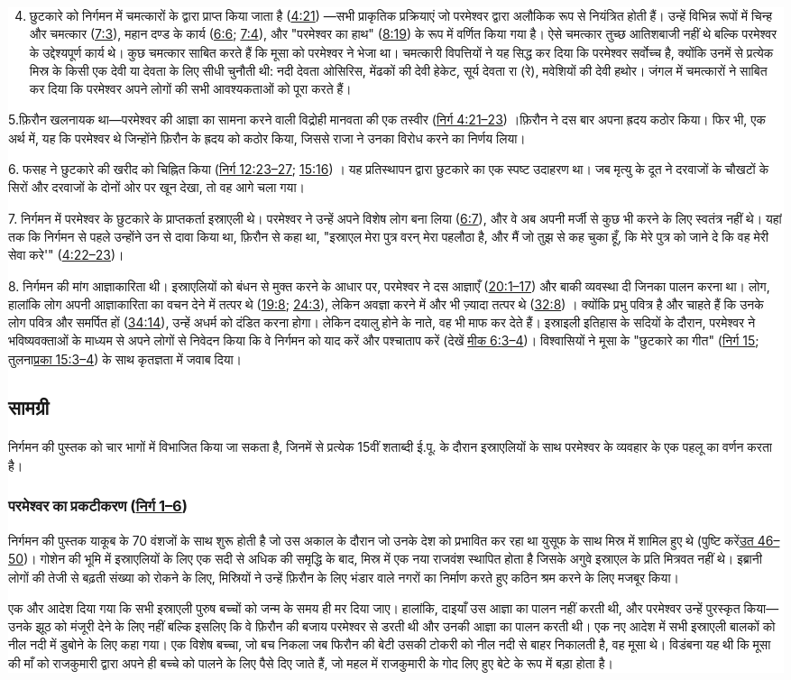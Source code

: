 4. छुटकारे को निर्गमन में चमत्कारों के द्वारा प्राप्त किया जाता है ([4:21](https://ref.ly/Exod4:21)) —सभी प्राकृतिक प्रक्रियाएं जो परमेश्वर द्वारा अलौकिक रूप से नियंत्रित होती हैं। उन्हें विभिन्न रूपों में चिन्ह और चमत्कार ([7:3](https://ref.ly/Exod7:3)), महान दण्ड के कार्य ([6:6](https://ref.ly/Exod6:6); [7:4](https://ref.ly/Exod7:4)), और "परमेश्वर का हाथ" ([8:19](https://ref.ly/Exod8:19)) के रूप में वर्णित किया गया है। ऐसे चमत्कार तुच्छ आतिशबाजी नहीं थे बल्कि परमेश्वर के उद्देश्यपूर्ण कार्य थे। कुछ चमत्कार साबित करते हैं कि मूसा को परमेश्वर ने भेजा था। चमत्कारी विपत्तियों ने यह सिद्ध कर दिया कि परमेश्वर सर्वोच्च है, क्योंकि उनमें से प्रत्येक मिस्र के किसी एक देवी या देवता के लिए सीधी चुनौती थी: नदी देवता ओसिरिस, मेंढकों की देवी हेकेट, सूर्य देवता रा (रे), मवेशियों की देवी हथोर। जंगल में चमत्कारों ने साबित कर दिया कि परमेश्वर अपने लोगों की सभी आवश्यकताओं को पूरा करते हैं।

5\.फ़िरौन खलनायक था—परमेश्वर की आज्ञा का सामना करने वाली विद्रोही मानवता की एक तस्वीर ([निर्ग 4:21–23](https://ref.ly/Exod4:21-Exod4:23)) ।फ़िरौन ने दस बार अपना ह्रदय कठोर किया। फिर भी, एक अर्थ में, यह कि परमेश्वर थे जिन्होंने फ़िरौन के ह्रदय को कठोर किया, जिससे राजा ने उनका विरोध करने का निर्णय लिया।

6\. फसह ने छुटकारे की खरीद को चिह्नित किया ([निर्ग 12:23–27](https://ref.ly/Exod12:23-Exod12:27); [15:16](https://ref.ly/Exod15:16)) । यह प्रतिस्थापन द्वारा छुटकारे का एक स्पष्ट उदाहरण था। जब मृत्यु के दूत ने दरवाजों के चौखटों के सिरों और दरवाजों के दोनों ओर पर खून देखा, तो वह आगे चला गया।

7\. निर्गमन में परमेश्वर के छुटकारे के प्राप्तकर्ता इस्राएली थे। परमेश्वर ने उन्हें अपने विशेष लोग बना लिया ([6:7](https://ref.ly/Exod6:7)), और वे अब अपनी मर्जी से कुछ भी करने के लिए स्वतंत्र नहीं थे। यहां तक कि निर्गमन से पहले उन्होंने उन से दावा किया था, फ़िरौन से कहा था, "इस्राएल मेरा पुत्र वरन् मेरा पहलौठा है, और मैं जो तुझ से कह चुका हूँ, कि मेरे पुत्र को जाने दे कि वह मेरी सेवा करे'" ([4:22–23](https://ref.ly/Exod4:22-Exod4:23))।

8\. निर्गमन की मांग आज्ञाकारिता थी। इस्राएलियों को बंधन से मुक्त करने के आधार पर, परमेश्वर ने दस आज्ञाएँ ([20:1–17](https://ref.ly/Exod20:1-Exod20:17)) और बाकी व्यवस्था दी जिनका पालन करना था। लोग, हालांकि लोग अपनी आज्ञाकारिता का वचन देने में तत्पर थे ([19:8](https://ref.ly/Exod19:8); [24:3](https://ref.ly/Exod24:3)), लेकिन अवज्ञा करने में और भी ज़्यादा तत्पर थे ([32:8](https://ref.ly/Exod32:8)) । क्योंकि प्रभु पवित्र है और चाहते हैं कि उनके लोग पवित्र और समर्पित हों ([34:14](https://ref.ly/Exod34:14)), उन्हें अधर्म को दंडित करना होगा। लेकिन दयालु होने के नाते, वह भी माफ कर देते हैं। इस्राइली इतिहास के सदियों के दौरान, परमेश्वर ने भविष्यवक्ताओं के माध्यम से अपने लोगों से निवेदन किया कि वे निर्गमन को याद करें और पश्चाताप करें (देखें [मीक 6:3–4](https://ref.ly/Mic6:3-Mic6:4))। विश्वासियों ने मूसा के "छुटकारे का गीत" ([निर्ग 15](https://ref.ly/Exod15:1-Exod15:27); तुलना[प्रका 15:3–4](https://ref.ly/Rev15:3-Rev15:4)) के साथ कृतज्ञता में जवाब दिया। 

सामग्री
-------

निर्गमन की पुस्तक को चार भागों में विभाजित किया जा सकता है, जिनमें से प्रत्येक 15वीं शताब्दी ई.पू. के दौरान इस्राएलियों के साथ परमेश्वर के व्यवहार के एक पहलू का वर्णन करता है।

### परमेश्वर का प्रकटीकरण ([निर्ग 1–6](https://ref.ly/Exod1:1-Exod6:30))

निर्गमन की पुस्तक याकूब के 70 वंशजों के साथ शुरू होती है जो उस अकाल के दौरान जो उनके देश को प्रभावित कर रहा था युसूफ के साथ मिस्र में शामिल हुए थे (पुष्टि करें[उत 46–50](https://ref.ly/Gen46:1-Gen50:26))। गोशेन की भूमि में इस्राएलियों के लिए एक सदी से अधिक की समृद्धि के बाद, मिस्र में एक नया राजवंश स्थापित होता है जिसके अगुवे इस्राएल के प्रति मित्रवत नहीं थे। इब्रानी लोगों की तेजी से बढ़ती संख्या को रोकने के लिए, मिस्रियों ने उन्हें फ़िरौन के लिए भंडार वाले नगरों का निर्माण करते हुए कठिन श्रम करने के लिए मजबूर किया।

एक और आदेश दिया गया कि सभी इस्राएली पुरुष बच्चों को जन्म के समय ही मर दिया जाए। हालांकि, दाइयाँ उस आज्ञा का पालन नहीं करती थी, और परमेश्वर उन्हें पुरस्कृत किया—उनके झूठ को मंजूरी देने के लिए नहीं बल्कि इसलिए कि वे फ़िरौन की बजाय परमेश्वर से डरती थी और उनकी आज्ञा का पालन करती थी। एक नए आदेश में सभी इस्राएली बालकों को नील नदी में डुबोने के लिए कहा गया। एक विशेष बच्चा, जो बच निकला जब फिरौन की बेटी उसकी टोकरी को नील नदी से बाहर निकालती है, वह मूसा थे। विडंबना यह थी कि मूसा की माँ को राजकुमारी द्वारा अपने ही बच्चे को पालने के लिए पैसे दिए जाते हैं, जो महल में राजकुमारी के गोद लिए हुए बेटे के रूप में बड़ा होता है।
